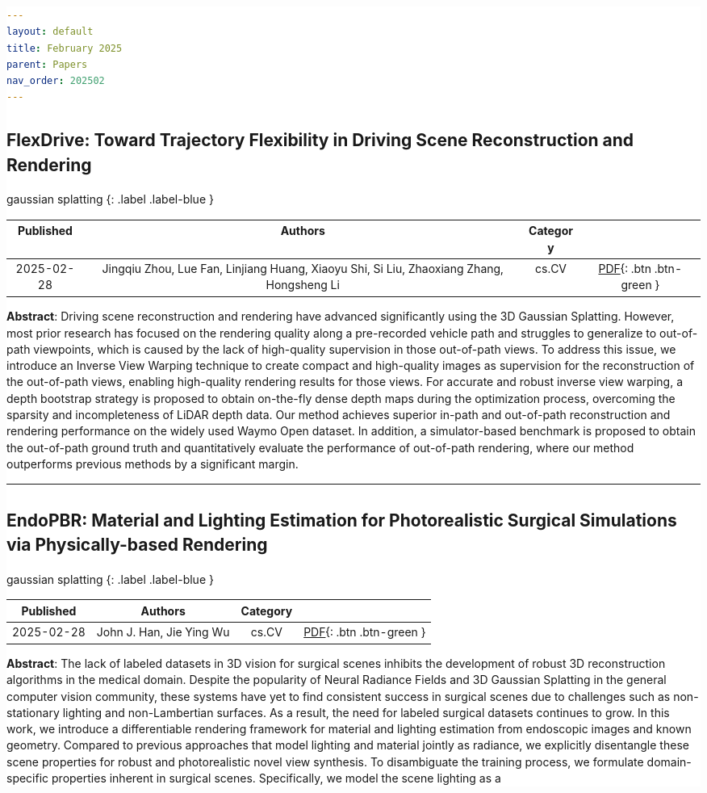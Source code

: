 ```yaml
---
layout: default
title: February 2025
parent: Papers
nav_order: 202502
---
```





## FlexDrive: Toward Trajectory Flexibility in Driving Scene Reconstruction  and Rendering

gaussian splatting
{: .label .label-blue }

| Published | Authors | Category | |
|:---:|:---:|:---:|:---:|
| 2025-02-28 | Jingqiu Zhou, Lue Fan, Linjiang Huang, Xiaoyu Shi, Si Liu, Zhaoxiang Zhang, Hongsheng Li | cs.CV | [PDF](http://arxiv.org/pdf/2502.21093v1){: .btn .btn-green } |

**Abstract**: Driving scene reconstruction and rendering have advanced significantly using
the 3D Gaussian Splatting. However, most prior research has focused on the
rendering quality along a pre-recorded vehicle path and struggles to generalize
to out-of-path viewpoints, which is caused by the lack of high-quality
supervision in those out-of-path views. To address this issue, we introduce an
Inverse View Warping technique to create compact and high-quality images as
supervision for the reconstruction of the out-of-path views, enabling
high-quality rendering results for those views. For accurate and robust inverse
view warping, a depth bootstrap strategy is proposed to obtain on-the-fly dense
depth maps during the optimization process, overcoming the sparsity and
incompleteness of LiDAR depth data. Our method achieves superior in-path and
out-of-path reconstruction and rendering performance on the widely used Waymo
Open dataset. In addition, a simulator-based benchmark is proposed to obtain
the out-of-path ground truth and quantitatively evaluate the performance of
out-of-path rendering, where our method outperforms previous methods by a
significant margin.



---

## EndoPBR: Material and Lighting Estimation for Photorealistic Surgical  Simulations via Physically-based Rendering

gaussian splatting
{: .label .label-blue }

| Published | Authors | Category | |
|:---:|:---:|:---:|:---:|
| 2025-02-28 | John J. Han, Jie Ying Wu | cs.CV | [PDF](http://arxiv.org/pdf/2502.20669v1){: .btn .btn-green } |

**Abstract**: The lack of labeled datasets in 3D vision for surgical scenes inhibits the
development of robust 3D reconstruction algorithms in the medical domain.
Despite the popularity of Neural Radiance Fields and 3D Gaussian Splatting in
the general computer vision community, these systems have yet to find
consistent success in surgical scenes due to challenges such as non-stationary
lighting and non-Lambertian surfaces. As a result, the need for labeled
surgical datasets continues to grow. In this work, we introduce a
differentiable rendering framework for material and lighting estimation from
endoscopic images and known geometry. Compared to previous approaches that
model lighting and material jointly as radiance, we explicitly disentangle
these scene properties for robust and photorealistic novel view synthesis. To
disambiguate the training process, we formulate domain-specific properties
inherent in surgical scenes. Specifically, we model the scene lighting as a